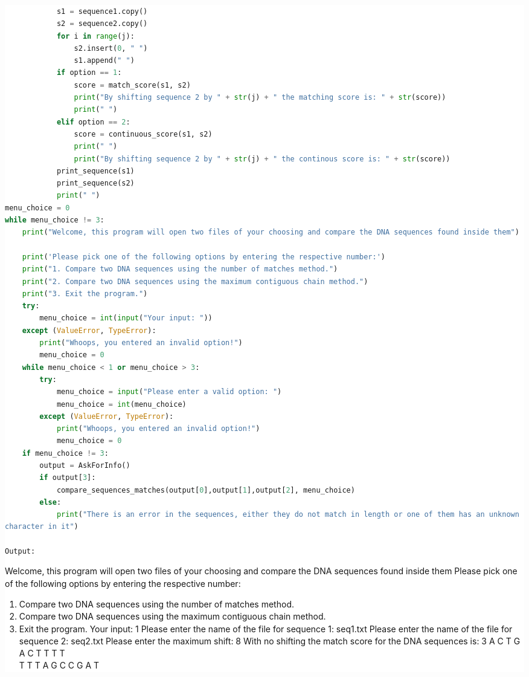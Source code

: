 ```python
            s1 = sequence1.copy()
            s2 = sequence2.copy()
            for i in range(j):
                s2.insert(0, " ")
                s1.append(" ")
            if option == 1:
                score = match_score(s1, s2)
                print("By shifting sequence 2 by " + str(j) + " the matching score is: " + str(score))
                print(" ")
            elif option == 2:
                score = continuous_score(s1, s2)
                print(" ")
                print("By shifting sequence 2 by " + str(j) + " the continous score is: " + str(score))
            print_sequence(s1)
            print_sequence(s2)
            print(" ")
menu_choice = 0
while menu_choice != 3:
    print("Welcome, this program will open two files of your choosing and compare the DNA sequences found inside them")

    print('Please pick one of the following options by entering the respective number:')
    print("1. Compare two DNA sequences using the number of matches method.")
    print("2. Compare two DNA sequences using the maximum contiguous chain method.")
    print("3. Exit the program.")
    try:
        menu_choice = int(input("Your input: "))
    except (ValueError, TypeError):
        print("Whoops, you entered an invalid option!")
        menu_choice = 0
    while menu_choice < 1 or menu_choice > 3:
        try:
            menu_choice = input("Please enter a valid option: ")
            menu_choice = int(menu_choice)
        except (ValueError, TypeError):
            print("Whoops, you entered an invalid option!")
            menu_choice = 0
    if menu_choice != 3:
        output = AskForInfo()
        if output[3]:
            compare_sequences_matches(output[0],output[1],output[2], menu_choice)
        else:
            print("There is an error in the sequences, either they do not match in length or one of them has an unknown character in it")

Output: 
```
Welcome, this program will open two files of your choosing and compare the DNA sequences found inside them
Please pick one of the following options by entering the respective number:
1. Compare two DNA sequences using the number of matches method.
2. Compare two DNA sequences using the maximum contiguous chain method.
3. Exit the program.
Your input: 1
Please enter the name of the file for sequence 1: seq1.txt
Please enter the name of the file for sequence 2: seq2.txt
Please enter the maximum shift: 8
With no shifting the match score for the DNA sequences is: 3
A C T G A C T T T T  
T T T A G C C G A T  
 